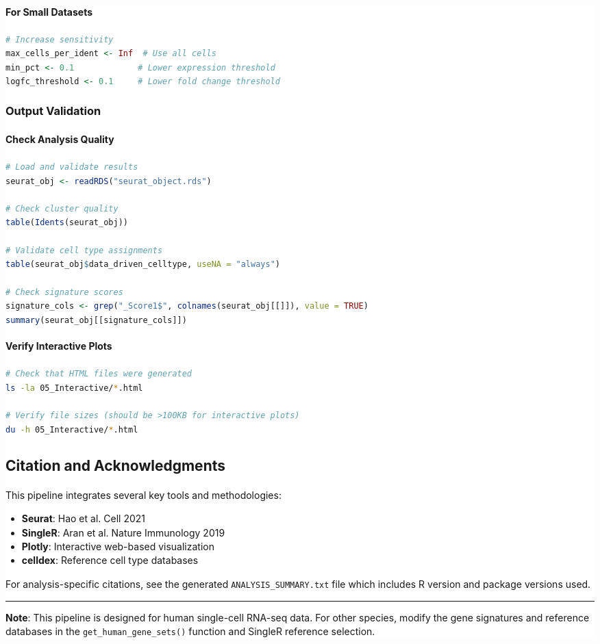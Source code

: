 #### For Small Datasets
```r
# Increase sensitivity
max_cells_per_ident <- Inf  # Use all cells
min_pct <- 0.1             # Lower expression threshold
logfc_threshold <- 0.1     # Lower fold change threshold
```

### Output Validation

#### Check Analysis Quality
```r
# Load and validate results
seurat_obj <- readRDS("seurat_object.rds")

# Check cluster quality
table(Idents(seurat_obj))

# Validate cell type assignments
table(seurat_obj$data_driven_celltype, useNA = "always")

# Check signature scores
signature_cols <- grep("_Score1$", colnames(seurat_obj[[]]), value = TRUE)
summary(seurat_obj[[signature_cols]])
```

#### Verify Interactive Plots
```bash
# Check that HTML files were generated
ls -la 05_Interactive/*.html

# Verify file sizes (should be >100KB for interactive plots)
du -h 05_Interactive/*.html
```

## Citation and Acknowledgments

This pipeline integrates several key tools and methodologies:

- **Seurat**: Hao et al. Cell 2021
- **SingleR**: Aran et al. Nature Immunology 2019
- **Plotly**: Interactive web-based visualization
- **celldex**: Reference cell type databases

For analysis-specific citations, see the generated `ANALYSIS_SUMMARY.txt` file which includes R version and package versions used.

---

**Note**: This pipeline is designed for human single-cell RNA-seq data. For other species, modify the gene signatures and reference databases in the `get_human_gene_sets()` function and SingleR reference selection.

